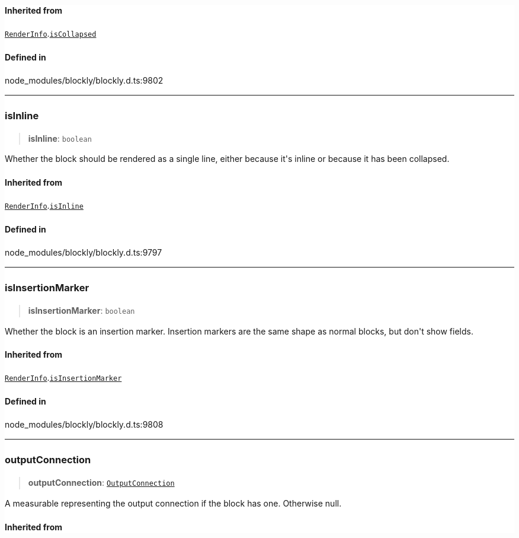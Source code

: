 #### Inherited from

[`RenderInfo`](../../../common/block_rendering/classes/RenderInfo.md).[`isCollapsed`](../../../common/block_rendering/classes/RenderInfo.md#iscollapsed)

#### Defined in

node_modules/blockly/blockly.d.ts:9802

---

### isInline

> **isInline**: `boolean`

Whether the block should be rendered as a single line, either because it's
inline or because it has been collapsed.

#### Inherited from

[`RenderInfo`](../../../common/block_rendering/classes/RenderInfo.md).[`isInline`](../../../common/block_rendering/classes/RenderInfo.md#isinline)

#### Defined in

node_modules/blockly/blockly.d.ts:9797

---

### isInsertionMarker

> **isInsertionMarker**: `boolean`

Whether the block is an insertion marker. Insertion markers are the same
shape as normal blocks, but don't show fields.

#### Inherited from

[`RenderInfo`](../../../common/block_rendering/classes/RenderInfo.md).[`isInsertionMarker`](../../../common/block_rendering/classes/RenderInfo.md#isinsertionmarker)

#### Defined in

node_modules/blockly/blockly.d.ts:9808

---

### outputConnection

> **outputConnection**: [`OutputConnection`](../../../common/block_rendering/classes/OutputConnection.md)

A measurable representing the output connection if the block has one.
Otherwise null.

#### Inherited from
